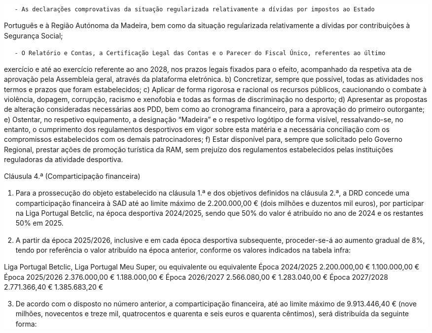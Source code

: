        - As declarações comprovativas da situação regularizada relativamente a dívidas por impostos ao Estado
Português e à Região Autónoma da Madeira, bem como da situação regularizada relativamente a dívidas
por contribuições à Segurança Social;

       - O Relatório e Contas, a Certificação Legal das Contas e o Parecer do Fiscal Único, referentes ao último
exercício e até ao exercício referente ao ano 2028, nos prazos legais fixados para o efeito, acompanhado da
respetiva ata de aprovação pela Assembleia geral, através da plataforma eletrónica.
b) Concretizar, sempre que possível, todas as atividades nos termos e prazos que foram estabelecidos;
c) Aplicar de forma rigorosa e racional os recursos públicos, caucionando o combate à violência, dopagem,
corrupção, racismo e xenofobia e todas as formas de discriminação no desporto;
d) Apresentar as propostas de alteração consideradas necessárias aos PDD, bem como ao cronograma financeiro,
para a aprovação do primeiro outorgante;
e) Ostentar, no respetivo equipamento, a designação “Madeira” e o respetivo logótipo de forma visível,
ressalvando-se, no entanto, o cumprimento dos regulamentos desportivos em vigor sobre esta matéria e a
necessária conciliação com os compromissos estabelecidos com os demais patrocinadores;
f) Estar disponível para, sempre que solicitado pelo Governo Regional, prestar ações de promoção turística da
RAM, sem prejuízo dos regulamentos estabelecidos pelas instituições reguladoras da atividade desportiva.


Cláusula 4.ª
(Comparticipação financeira)

1. Para a prossecução do objeto estabelecido na cláusula 1.ª e dos objetivos definidos na cláusula 2.ª, a DRD concede
uma comparticipação financeira à SAD até ao limite máximo de 2.200.000,00 € (dois milhões e duzentos mil euros),
por participar na Liga Portugal Betclic, na época desportiva 2024/2025, sendo que 50% do valor é atribuído no ano de
2024 e os restantes 50% em 2025.

2. A partir da época 2025/2026, inclusive e em cada época desportiva subsequente, proceder-se-á ao aumento gradual de
8%, tendo por referência o valor atribuído na época anterior, conforme os valores indicados na tabela infra:

Liga Portugal Betclic, Liga Portugal Meu Super,
ou equivalente ou equivalente
Época 2024/2025 2.200.000,00 € 1.100.000,00 €
Época 2025/2026 2.376.000,00 € 1.188.000,00 €
Época 2026/2027 2.566.080,00 € 1.283.040,00 €
Época 2027/2028 2.771.366,40 € 1.385.683,20 €

3. De acordo com o disposto no número anterior, a comparticipação financeira, até ao limite máximo de 9.913.446,40 €
(nove milhões, novecentos e treze mil, quatrocentos e quarenta e seis euros e quarenta cêntimos), será distribuída da
seguinte forma:
